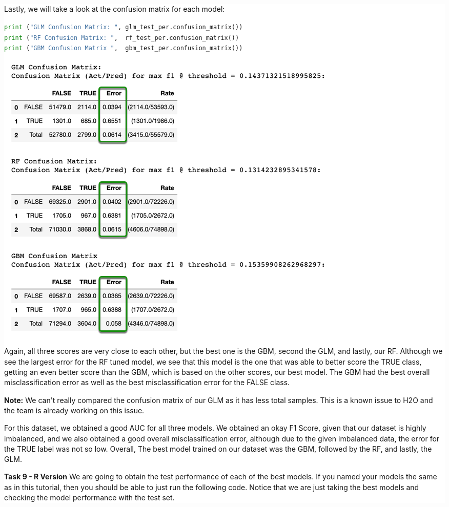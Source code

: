 Lastly, we will take a look at the confusion matrix for each model:

~~~python
print ("GLM Confusion Matrix: ", glm_test_per.confusion_matrix())
print ("RF Confusion Matrix: ",  rf_test_per.confusion_matrix())
print ("GBM Confusion Matrix ",  gbm_test_per.confusion_matrix())
~~~

![confusion-matrix-test](assets/confusion-matrix-test.png)

Again, all three scores are very close to each other, but the best one is the GBM, second the GLM, and lastly, our RF. Although we see the largest error for the RF tuned model, we see that this model is the one that was able to better score the TRUE class, getting an even better score than the GBM, which is based on the other scores, our best model. The GBM had the best overall misclassification error as well as the best misclassification error for the FALSE class. 

**Note:** We can't really compared the confusion matrix of our GLM as it has less total samples. This is a known issue to H2O and the team is already working on this issue. 

For this dataset, we obtained a good AUC for all three models. We obtained an okay F1 Score, given that our dataset is highly imbalanced, and we also obtained a good overall misclassification error, although due to the given imbalanced data, the error for the TRUE label was not so low. Overall, The best model trained on our dataset was the GBM, followed by the RF, and lastly, the GLM.

**Task 9 - R Version**
We are going to obtain the test performance of each of the best models. If you named your models the same as in this tutorial, then you should be able to just run the following code. Notice that we are just taking the best models and checking the model performance with the test set. 
